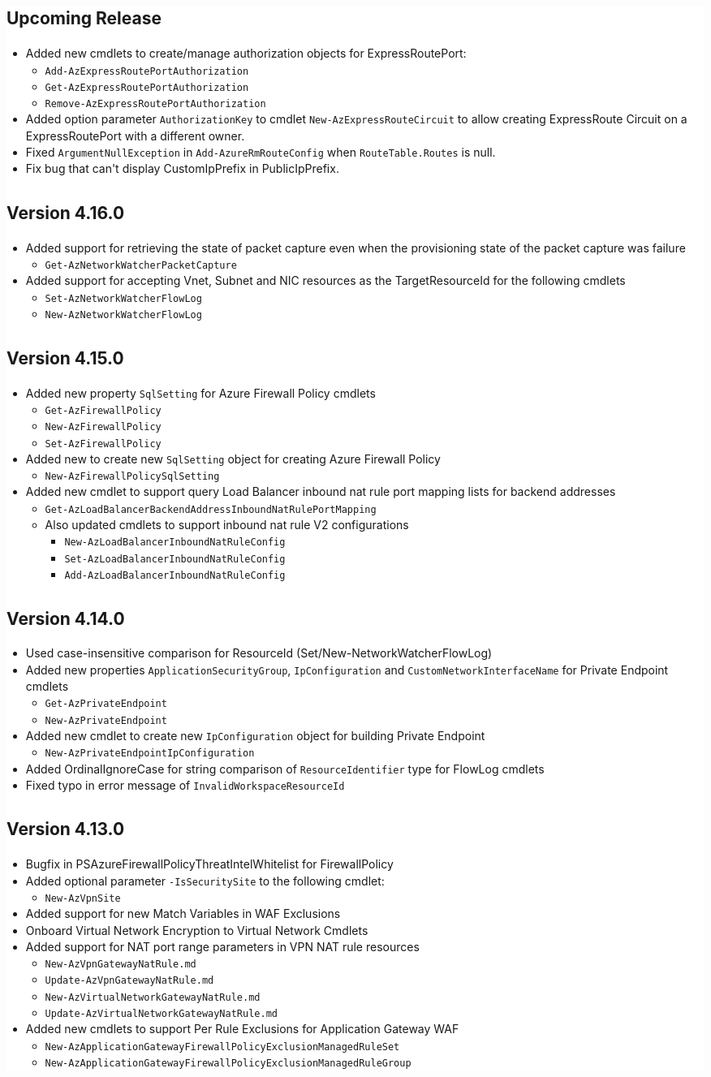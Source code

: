 

## Upcoming Release
* Added new cmdlets to create/manage authorization objects for ExpressRoutePort:
    - `Add-AzExpressRoutePortAuthorization`
    - `Get-AzExpressRoutePortAuthorization`
    - `Remove-AzExpressRoutePortAuthorization`
* Added option parameter `AuthorizationKey` to cmdlet `New-AzExpressRouteCircuit` to allow creating ExpressRoute Circuit on a ExpressRoutePort with a different owner.
* Fixed `ArgumentNullException` in `Add-AzureRmRouteConfig` when `RouteTable.Routes` is null.
* Fix bug that can't display CustomIpPrefix in PublicIpPrefix.

## Version 4.16.0
* Added support for retrieving the state of packet capture even when the provisioning state of the packet capture was failure
    - `Get-AzNetworkWatcherPacketCapture`
* Added support for accepting Vnet, Subnet and NIC resources as the TargetResourceId for the following cmdlets
    - `Set-AzNetworkWatcherFlowLog`
    - `New-AzNetworkWatcherFlowLog`

## Version 4.15.0
* Added new property `SqlSetting` for Azure Firewall Policy cmdlets 
    - `Get-AzFirewallPolicy` 
    - `New-AzFirewallPolicy`
    - `Set-AzFirewallPolicy`
* Added new to create new `SqlSetting` object for creating Azure Firewall Policy
    - `New-AzFirewallPolicySqlSetting`
* Added new cmdlet to support query Load Balancer inbound nat rule port mapping lists for backend addresses
    - `Get-AzLoadBalancerBackendAddressInboundNatRulePortMapping`
    - Also updated cmdlets to support inbound nat rule V2 configurations
        - `New-AzLoadBalancerInboundNatRuleConfig`
        - `Set-AzLoadBalancerInboundNatRuleConfig`
        - `Add-AzLoadBalancerInboundNatRuleConfig`

## Version 4.14.0
* Used case-insensitive comparison for ResourceId (Set/New-NetworkWatcherFlowLog)
* Added new properties `ApplicationSecurityGroup`, `IpConfiguration` and `CustomNetworkInterfaceName` for Private Endpoint cmdlets
    - `Get-AzPrivateEndpoint`
    - `New-AzPrivateEndpoint`
* Added new cmdlet to create new `IpConfiguration` object for building Private Endpoint
    - `New-AzPrivateEndpointIpConfiguration`
* Added OrdinalIgnoreCase for string comparison of `ResourceIdentifier` type for FlowLog cmdlets
* Fixed typo in error message of `InvalidWorkspaceResourceId`

## Version 4.13.0
* Bugfix in PSAzureFirewallPolicyThreatIntelWhitelist for FirewallPolicy
* Added optional parameter `-IsSecuritySite` to the following cmdlet:
    - `New-AzVpnSite`
* Added support for new Match Variables in WAF Exclusions
* Onboard Virtual Network Encryption to Virtual Network Cmdlets
* Added support for NAT port range parameters in VPN NAT rule resources
    - `New-AzVpnGatewayNatRule.md`
    - `Update-AzVpnGatewayNatRule.md`
    - `New-AzVirtualNetworkGatewayNatRule.md`
    - `Update-AzVirtualNetworkGatewayNatRule.md`
* Added new cmdlets to support Per Rule Exclusions for Application Gateway WAF
    - `New-AzApplicationGatewayFirewallPolicyExclusionManagedRuleSet`
    - `New-AzApplicationGatewayFirewallPolicyExclusionManagedRuleGroup`